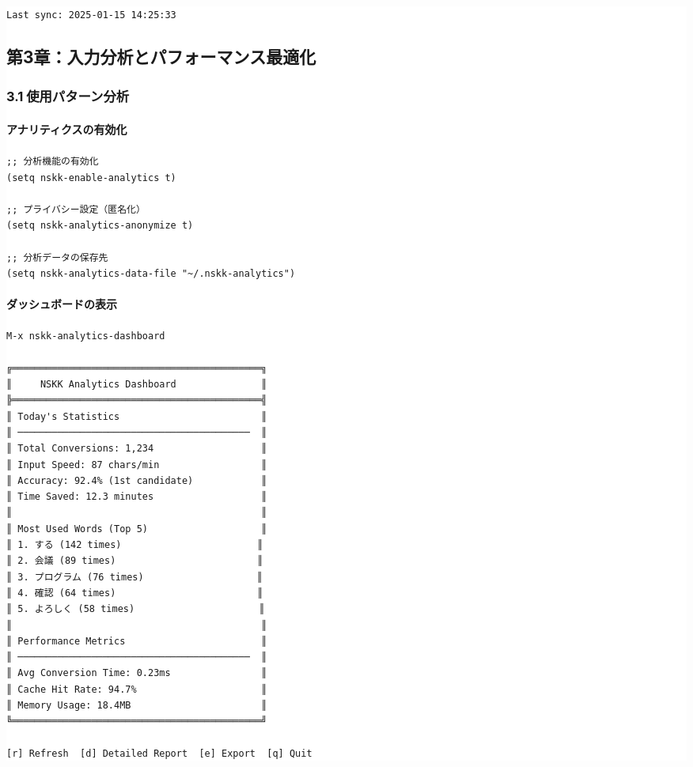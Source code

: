 ```elisp
Last sync: 2025-01-15 14:25:33
```

## 第3章：入力分析とパフォーマンス最適化

### 3.1 使用パターン分析

#### アナリティクスの有効化

```elisp
;; 分析機能の有効化
(setq nskk-enable-analytics t)

;; プライバシー設定（匿名化）
(setq nskk-analytics-anonymize t)

;; 分析データの保存先
(setq nskk-analytics-data-file "~/.nskk-analytics")
```

#### ダッシュボードの表示

```elisp
M-x nskk-analytics-dashboard

╔════════════════════════════════════════════╗
║     NSKK Analytics Dashboard               ║
╠════════════════════════════════════════════╣
║ Today's Statistics                         ║
║ ─────────────────────────────────────────  ║
║ Total Conversions: 1,234                   ║
║ Input Speed: 87 chars/min                  ║
║ Accuracy: 92.4% (1st candidate)            ║
║ Time Saved: 12.3 minutes                   ║
║                                            ║
║ Most Used Words (Top 5)                    ║
║ 1. する (142 times)                        ║
║ 2. 会議 (89 times)                         ║
║ 3. プログラム (76 times)                    ║
║ 4. 確認 (64 times)                         ║
║ 5. よろしく (58 times)                      ║
║                                            ║
║ Performance Metrics                        ║
║ ─────────────────────────────────────────  ║
║ Avg Conversion Time: 0.23ms                ║
║ Cache Hit Rate: 94.7%                      ║
║ Memory Usage: 18.4MB                       ║
╚════════════════════════════════════════════╝

[r] Refresh  [d] Detailed Report  [e] Export  [q] Quit
```
